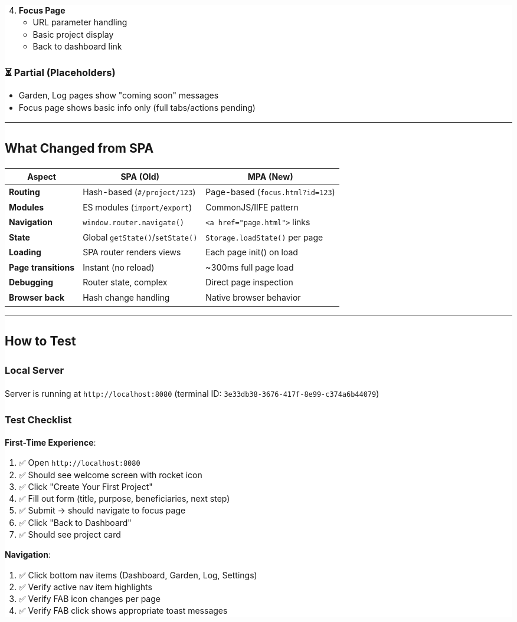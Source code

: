 4. **Focus Page**
   - URL parameter handling
   - Basic project display
   - Back to dashboard link

### ⏳ Partial (Placeholders)
- Garden, Log pages show "coming soon" messages
- Focus page shows basic info only (full tabs/actions pending)

---

## What Changed from SPA

| Aspect | SPA (Old) | MPA (New) |
|--------|-----------|-----------|
| **Routing** | Hash-based (`#/project/123`) | Page-based (`focus.html?id=123`) |
| **Modules** | ES modules (`import/export`) | CommonJS/IIFE pattern |
| **Navigation** | `window.router.navigate()` | `<a href="page.html">` links |
| **State** | Global `getState()`/`setState()` | `Storage.loadState()` per page |
| **Loading** | SPA router renders views | Each page init() on load |
| **Page transitions** | Instant (no reload) | ~300ms full page load |
| **Debugging** | Router state, complex | Direct page inspection |
| **Browser back** | Hash change handling | Native browser behavior |

---

## How to Test

### Local Server
Server is running at `http://localhost:8080` (terminal ID: `3e33db38-3676-417f-8e99-c374a6b44079`)

### Test Checklist

**First-Time Experience**:
1. ✅ Open `http://localhost:8080`
2. ✅ Should see welcome screen with rocket icon
3. ✅ Click "Create Your First Project"
4. ✅ Fill out form (title, purpose, beneficiaries, next step)
5. ✅ Submit → should navigate to focus page
6. ✅ Click "Back to Dashboard"
7. ✅ Should see project card

**Navigation**:
1. ✅ Click bottom nav items (Dashboard, Garden, Log, Settings)
2. ✅ Verify active nav item highlights
3. ✅ Verify FAB icon changes per page
4. ✅ Verify FAB click shows appropriate toast messages
